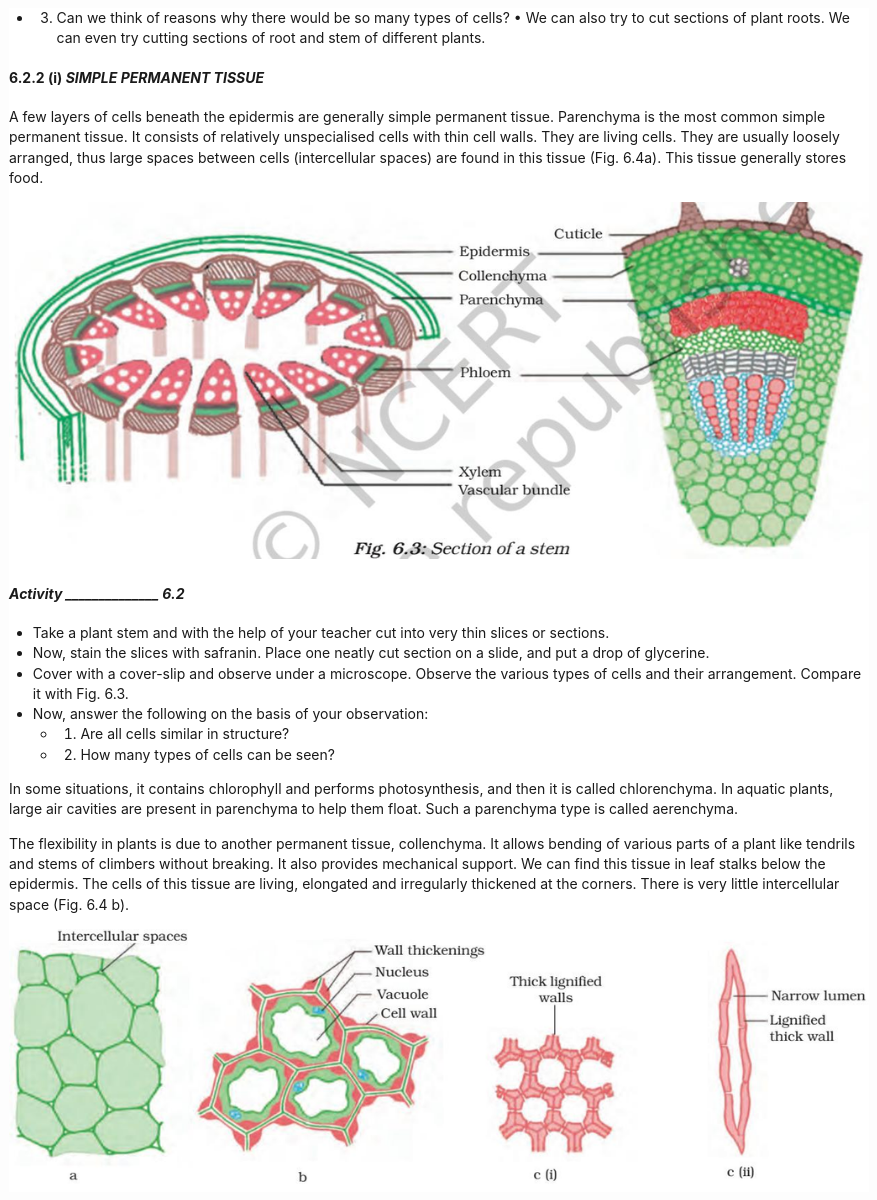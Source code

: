 - 3. Can we think of reasons why there would be so many types of cells? • We can also try to cut sections of plant roots. We can even try cutting sections of root and stem of different plants.
#### **6.2.2 (i)** *SIMPLE PERMANENT TISSUE*

A few layers of cells beneath the epidermis are generally simple permanent tissue. Parenchyma is the most common simple permanent tissue. It consists of relatively unspecialised cells with thin cell walls. They are living cells. They are usually loosely arranged, thus large spaces between cells (intercellular spaces) are found in this tissue (Fig. 6.4a). This tissue generally stores food.

![](_page_2_Figure_6.jpeg)

#### *Activity ______________ 6.2*

- Take a plant stem and with the help of your teacher cut into very thin slices or sections.
- Now, stain the slices with safranin. Place one neatly cut section on a slide, and put a drop of glycerine.
- Cover with a cover-slip and observe under a microscope. Observe the various types of cells and their arrangement. Compare it with Fig. 6.3.
- Now, answer the following on the basis of your observation:
	- 1. Are all cells similar in structure?
	- 2. How many types of cells can be seen?

In some situations, it contains chlorophyll and performs photosynthesis, and then it is called chlorenchyma. In aquatic plants, large air cavities are present in parenchyma to help them float. Such a parenchyma type is called aerenchyma.

The flexibility in plants is due to another permanent tissue, collenchyma. It allows bending of various parts of a plant like tendrils and stems of climbers without breaking. It also provides mechanical support. We can find this tissue in leaf stalks below the epidermis. The cells of this tissue are living, elongated and irregularly thickened at the corners. There is very little intercellular space (Fig. 6.4 b).

![](_page_3_Figure_0.jpeg)
